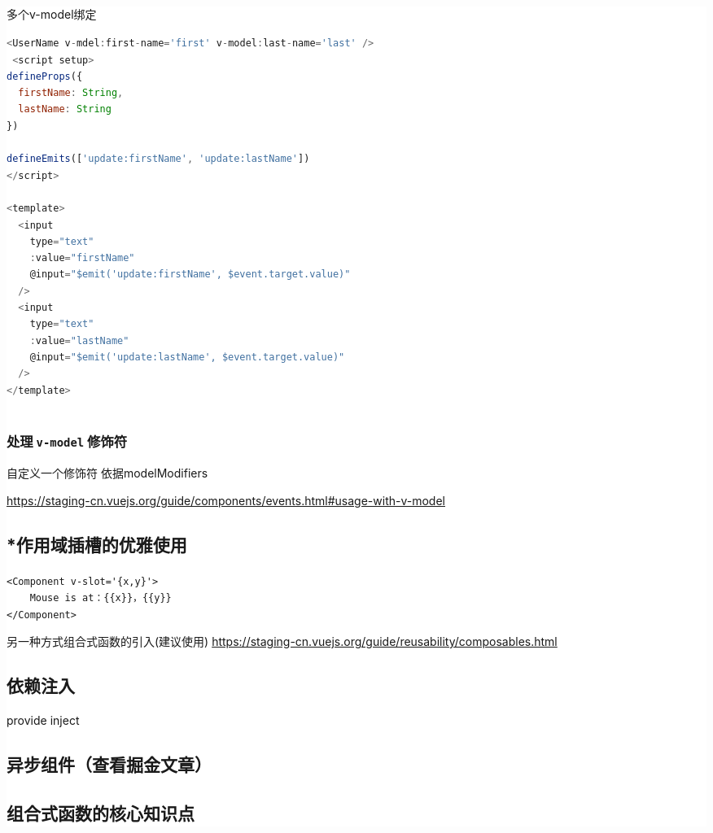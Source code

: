多个v-model绑定

```javascript
<UserName v-mdel:first-name='first' v-model:last-name='last' />
 <script setup>
defineProps({
  firstName: String,
  lastName: String
})

defineEmits(['update:firstName', 'update:lastName'])
</script>

<template>
  <input
    type="text"
    :value="firstName"
    @input="$emit('update:firstName', $event.target.value)"
  />
  <input
    type="text"
    :value="lastName"
    @input="$emit('update:lastName', $event.target.value)"
  />
</template>   
    
```

### 处理 `v-model` 修饰符

自定义一个修饰符    依据modelModifiers

https://staging-cn.vuejs.org/guide/components/events.html#usage-with-v-model

## *作用域插槽的优雅使用

```
<Component v-slot='{x,y}'>
	Mouse is at：{{x}}，{{y}}
</Component>
```

另一种方式组合式函数的引入(建议使用) https://staging-cn.vuejs.org/guide/reusability/composables.html

## 依赖注入

provide  inject

## 异步组件（查看掘金文章）

## 组合式函数的核心知识点


  [key: string]: unknown